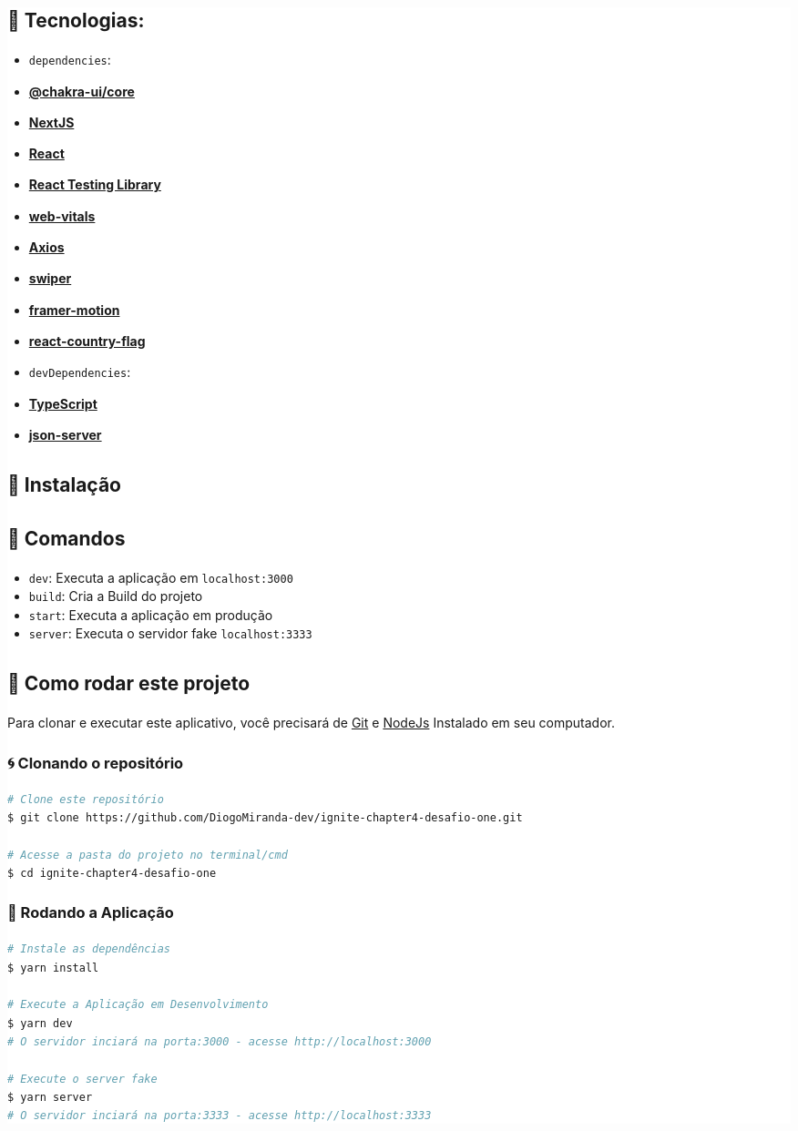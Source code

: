 ## :hammer: Tecnologias:

- `dependencies`:
- **[@chakra-ui/core](https://chakra-ui.com/)**
- **[NextJS](https://nextjs.org/)**
- **[React](https://pt-br.reactjs.org/docs/create-a-new-react-app.html)**
- **[React Testing Library](https://testing-library.com/docs/react-testing-library/intro)**
- **[web-vitals](https://github.com/axios/axios)**
- **[Axios](https://github.com/axios/axios)**
- **[swiper](https://swiperjs.com/react)**
- **[framer-motion](https://www.framer.com/motion/)**
- **[react-country-flag](https://www.npmjs.com/package/react-country-flag)**

- `devDependencies`:
- **[TypeScript](https://www.typescriptlang.org/)**
- **[json-server](https://github.com/typicode/json-server)**



## :blue_book: Instalação
## 🔎 Comandos

- `dev`: Executa a aplicação em `localhost:3000`
- `build`: Cria a Build do projeto
- `start`: Executa a aplicação em produção
- `server`: Executa o servidor fake `localhost:3333`



## 🚀 Como rodar este projeto

Para clonar e executar este aplicativo, você precisará de [Git](https://git-scm.com) e [NodeJs](https://nodejs.org/en/) Instalado em seu computador.

### 🌀 Clonando o repositório

```bash
# Clone este repositório
$ git clone https://github.com/DiogoMiranda-dev/ignite-chapter4-desafio-one.git

# Acesse a pasta do projeto no terminal/cmd
$ cd ignite-chapter4-desafio-one
```

### 🎲 Rodando a Aplicação

```bash
# Instale as dependências
$ yarn install

# Execute a Aplicação em Desenvolvimento
$ yarn dev
# O servidor inciará na porta:3000 - acesse http://localhost:3000

# Execute o server fake
$ yarn server
# O servidor inciará na porta:3333 - acesse http://localhost:3333
```
